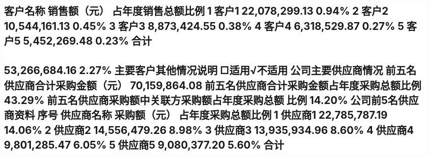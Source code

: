 客户名称
销售额（元）
占年度销售总额比例
1
客户1
22,078,299.13
0.94%
2
客户2
10,544,161.13
0.45%
3
客户3
8,873,424.55
0.38%
4
客户4
6,318,529.87
0.27%
5
客户5
5,452,269.48
0.23%
合计
--
53,266,684.16
2.27%
主要客户其他情况说明
□适用√不适用
公司主要供应商情况
前五名供应商合计采购金额（元）
70,159,864.08
前五名供应商合计采购金额占年度采购总额比例
43.29%
前五名供应商采购额中关联方采购额占年度采购总额
比例
14.20%
公司前5名供应商资料
序号
供应商名称
采购额（元）
占年度采购总额比例
1
供应商1
22,785,787.19
14.06%
2
供应商2
14,556,479.26
8.98%
3
供应商3
13,935,934.96
8.60%
4
供应商4
9,801,285.47
6.05%
5
供应商5
9,080,377.20
5.60%
合计
--